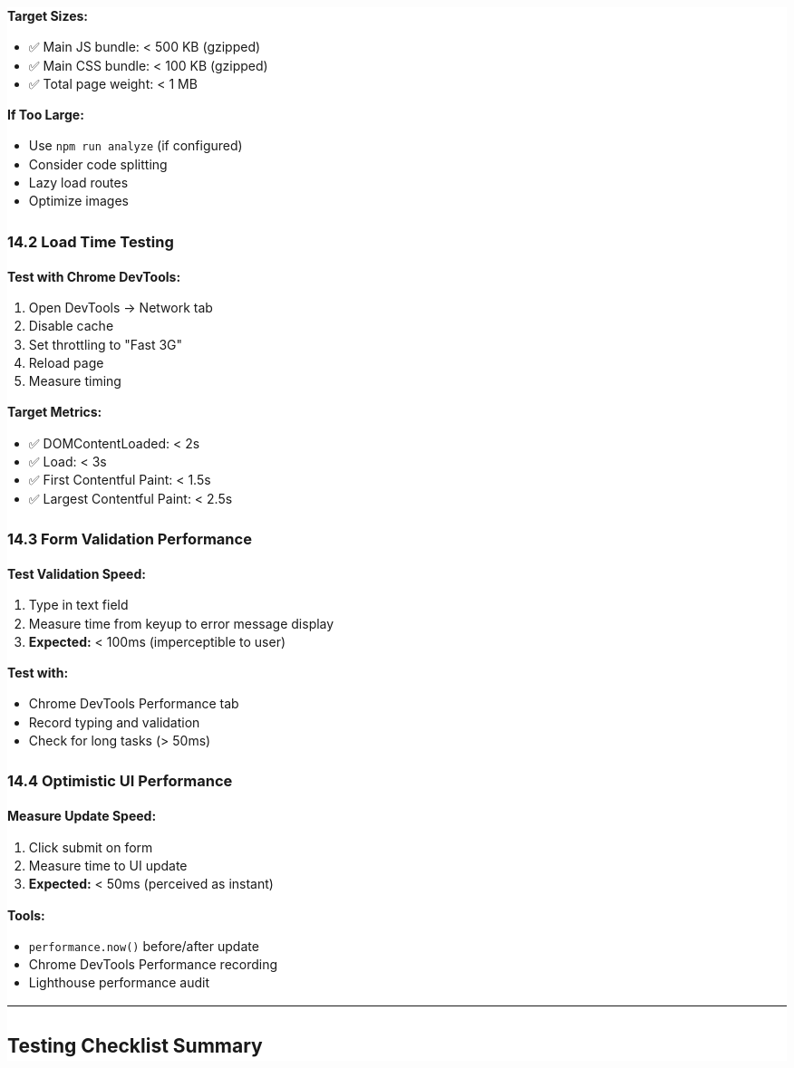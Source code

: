 **Target Sizes:**
- ✅ Main JS bundle: < 500 KB (gzipped)
- ✅ Main CSS bundle: < 100 KB (gzipped)
- ✅ Total page weight: < 1 MB

**If Too Large:**
- Use `npm run analyze` (if configured)
- Consider code splitting
- Lazy load routes
- Optimize images

### 14.2 Load Time Testing

**Test with Chrome DevTools:**
1. Open DevTools → Network tab
2. Disable cache
3. Set throttling to "Fast 3G"
4. Reload page
5. Measure timing

**Target Metrics:**
- ✅ DOMContentLoaded: < 2s
- ✅ Load: < 3s
- ✅ First Contentful Paint: < 1.5s
- ✅ Largest Contentful Paint: < 2.5s

### 14.3 Form Validation Performance

**Test Validation Speed:**
1. Type in text field
2. Measure time from keyup to error message display
3. **Expected:** < 100ms (imperceptible to user)

**Test with:**
- Chrome DevTools Performance tab
- Record typing and validation
- Check for long tasks (> 50ms)

### 14.4 Optimistic UI Performance

**Measure Update Speed:**
1. Click submit on form
2. Measure time to UI update
3. **Expected:** < 50ms (perceived as instant)

**Tools:**
- `performance.now()` before/after update
- Chrome DevTools Performance recording
- Lighthouse performance audit

---

## Testing Checklist Summary
